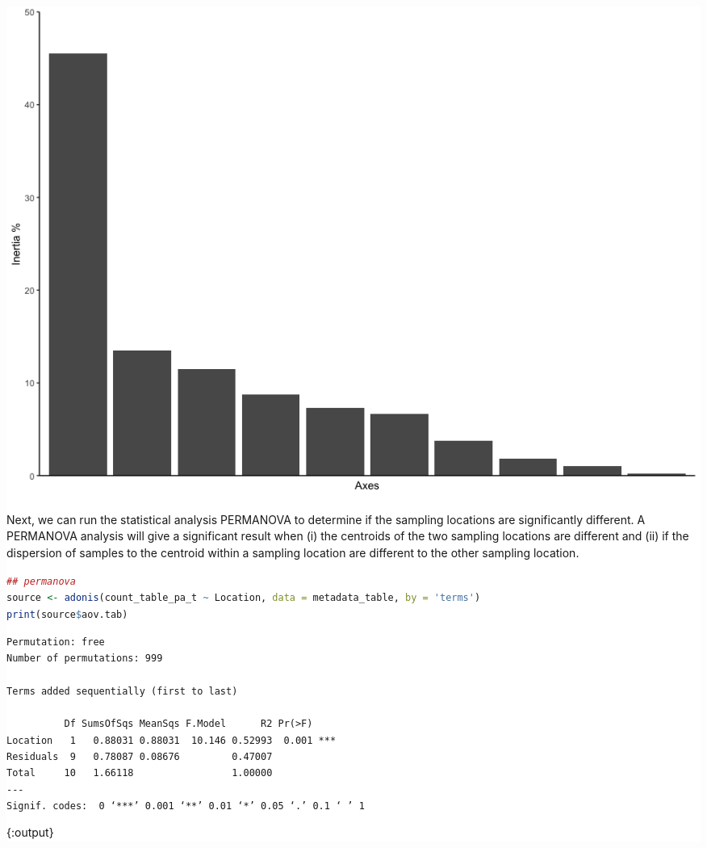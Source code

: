 ![png](../fig/beta_diversity_eigen.png)

Next, we can run the statistical analysis PERMANOVA to determine if the sampling locations are significantly different. A PERMANOVA analysis will give a significant result when (i) the centroids of the two sampling locations are different and (ii) if the dispersion of samples to the centroid within a sampling location are different to the other sampling location.

```R
## permanova
source <- adonis(count_table_pa_t ~ Location, data = metadata_table, by = 'terms')
print(source$aov.tab)
```

```
Permutation: free
Number of permutations: 999

Terms added sequentially (first to last)

          Df SumsOfSqs MeanSqs F.Model      R2 Pr(>F)    
Location   1   0.88031 0.88031  10.146 0.52993  0.001 ***
Residuals  9   0.78087 0.08676         0.47007           
Total     10   1.66118                 1.00000           
---
Signif. codes:  0 ‘***’ 0.001 ‘**’ 0.01 ‘*’ 0.05 ‘.’ 0.1 ‘ ’ 1
```
{:output}
